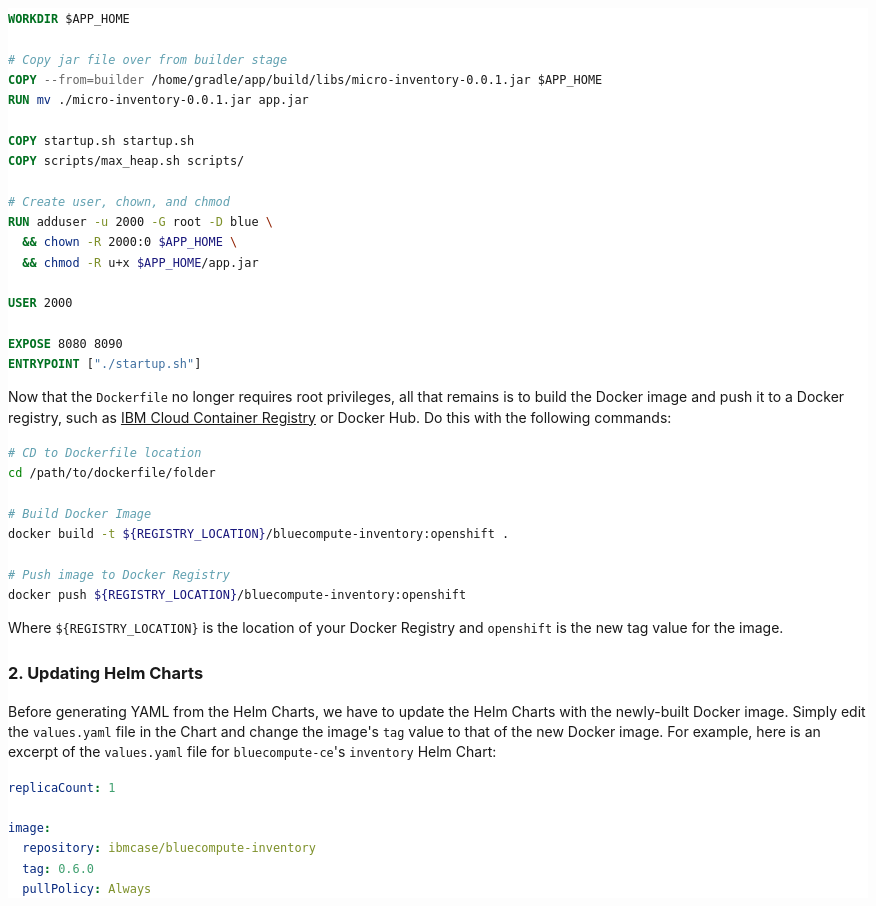 ```Dockerfile
WORKDIR $APP_HOME

# Copy jar file over from builder stage
COPY --from=builder /home/gradle/app/build/libs/micro-inventory-0.0.1.jar $APP_HOME
RUN mv ./micro-inventory-0.0.1.jar app.jar

COPY startup.sh startup.sh
COPY scripts/max_heap.sh scripts/

# Create user, chown, and chmod
RUN adduser -u 2000 -G root -D blue \
  && chown -R 2000:0 $APP_HOME \
  && chmod -R u+x $APP_HOME/app.jar

USER 2000

EXPOSE 8080 8090
ENTRYPOINT ["./startup.sh"]
```

Now that the `Dockerfile` no longer requires root privileges, all that remains is to build the Docker image and push it to a Docker registry, such as [IBM Cloud Container Registry](https://www.ibm.com/cloud/container-registry) or Docker Hub. Do this with the following commands:

```bash
# CD to Dockerfile location
cd /path/to/dockerfile/folder

# Build Docker Image
docker build -t ${REGISTRY_LOCATION}/bluecompute-inventory:openshift .

# Push image to Docker Registry
docker push ${REGISTRY_LOCATION}/bluecompute-inventory:openshift
```

Where `${REGISTRY_LOCATION}` is the location of your Docker Registry and `openshift` is the new tag value for the image.

### 2. Updating Helm Charts
Before generating YAML from the Helm Charts, we have to update the Helm Charts with the newly-built Docker image. Simply edit the `values.yaml` file in the Chart and change the image's `tag` value to that of the new Docker image. For example, here is an excerpt of the `values.yaml` file for `bluecompute-ce`'s `inventory` Helm Chart:

```yaml
replicaCount: 1

image:
  repository: ibmcase/bluecompute-inventory
  tag: 0.6.0
  pullPolicy: Always
```
